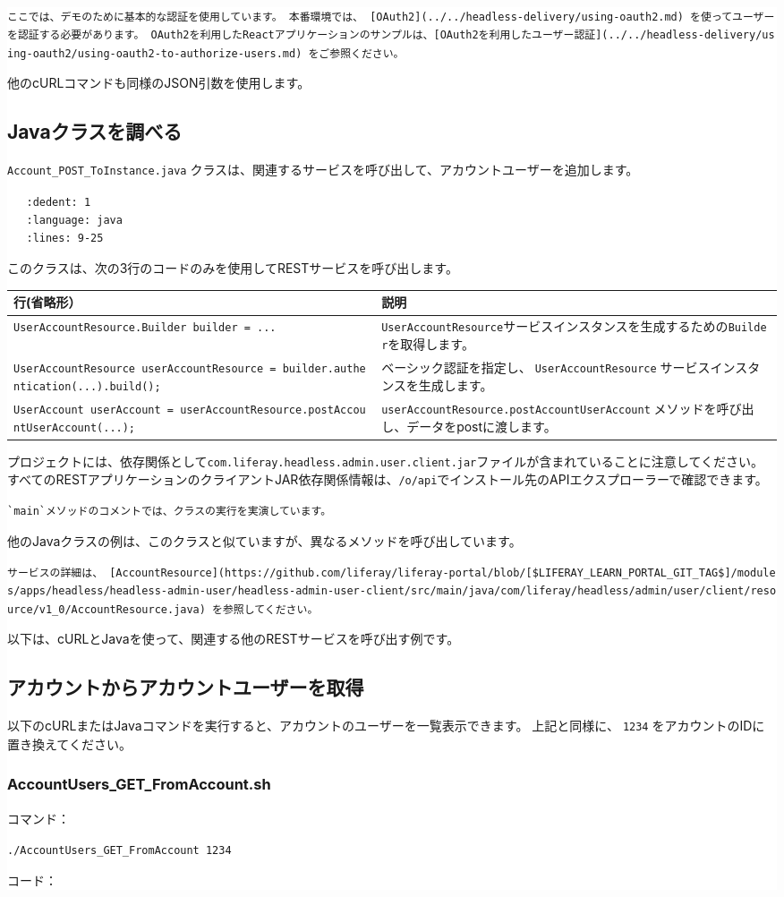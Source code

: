 ```{note}
ここでは、デモのために基本的な認証を使用しています。 本番環境では、 [OAuth2](../../headless-delivery/using-oauth2.md) を使ってユーザーを認証する必要があります。 OAuth2を利用したReactアプリケーションのサンプルは、[OAuth2を利用したユーザー認証](../../headless-delivery/using-oauth2/using-oauth2-to-authorize-users.md) をご参照ください。
```

他のcURLコマンドも同様のJSON引数を使用します。

## Javaクラスを調べる

`Account_POST_ToInstance.java` クラスは、関連するサービスを呼び出して、アカウントユーザーを追加します。

```{literalinclude} ./accounts-api-basics/resources/liferay-t5p9.zip/java/Account_POST_ToInstance.java
   :dedent: 1
   :language: java
   :lines: 9-25
```

このクラスは、次の3行のコードのみを使用してRESTサービスを呼び出します。

| 行(省略形）                                                                           | 説明                                                                    |
|:-------------------------------------------------------------------------------- |:--------------------------------------------------------------------- |
| `UserAccountResource.Builder builder = ...`                                      | ` UserAccountResource `サービスインスタンスを生成するための`Builder`を取得します。             |
| `UserAccountResource userAccountResource = builder.authentication(...).build();` | ベーシック認証を指定し、 `UserAccountResource` サービスインスタンスを生成します。                  |
| `UserAccount userAccount = userAccountResource.postAccountUserAccount(...);`     | `userAccountResource.postAccountUserAccount` メソッドを呼び出し、データをpostに渡します。 |

プロジェクトには、依存関係として`com.liferay.headless.admin.user.client.jar`ファイルが含まれていることに注意してください。 すべてのRESTアプリケーションのクライアントJAR依存関係情報は、`/o/api`でインストール先のAPIエクスプローラーで確認できます。

```{note}
`main`メソッドのコメントでは、クラスの実行を実演しています。
```

他のJavaクラスの例は、このクラスと似ていますが、異なるメソッドを呼び出しています。

```{important}
サービスの詳細は、 [AccountResource](https://github.com/liferay/liferay-portal/blob/[$LIFERAY_LEARN_PORTAL_GIT_TAG$]/modules/apps/headless/headless-admin-user/headless-admin-user-client/src/main/java/com/liferay/headless/admin/user/client/resource/v1_0/AccountResource.java) を参照してください。
```

以下は、cURLとJavaを使って、関連する他のRESTサービスを呼び出す例です。

## アカウントからアカウントユーザーを取得

以下のcURLまたはJavaコマンドを実行すると、アカウントのユーザーを一覧表示できます。 上記と同様に、 `1234` をアカウントのIDに置き換えてください。

### AccountUsers_GET_FromAccount.sh

コマンド：

```bash
./AccountUsers_GET_FromAccount 1234
```

コード：
